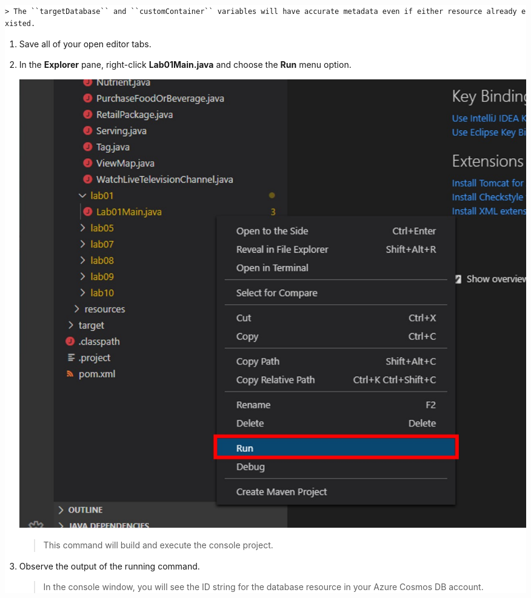     > The ``targetDatabase`` and ``customContainer`` variables will have accurate metadata even if either resource already existed.

1. Save all of your open editor tabs.

1. In the **Explorer** pane, right-click **Lab01Main.java** and choose the **Run** menu option.

    ![Run Lab01Main.java](../media/01-vscode_run.jpg)

    > This command will build and execute the console project.

1. Observe the output of the running command.

    > In the console window, you will see the ID string for the database resource in your Azure Cosmos DB account.
